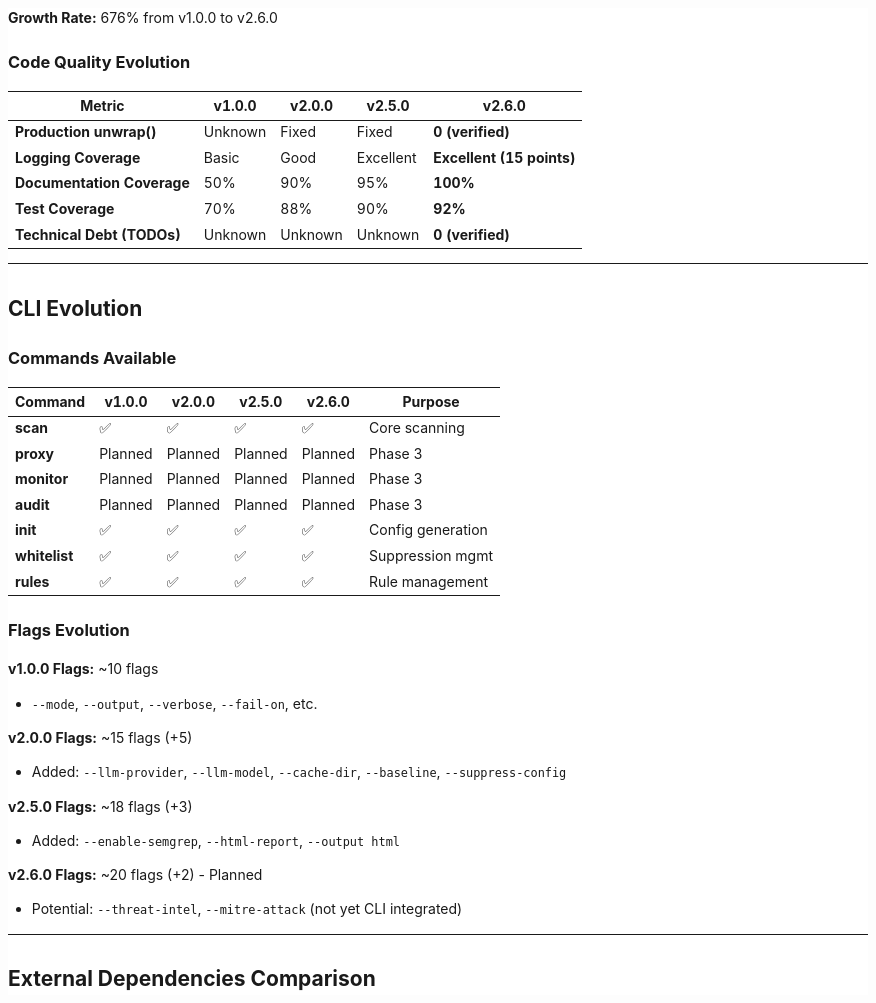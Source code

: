 **Growth Rate:** 676% from v1.0.0 to v2.6.0

### Code Quality Evolution

| Metric | v1.0.0 | v2.0.0 | v2.5.0 | v2.6.0 |
|--------|--------|--------|--------|--------|
| **Production unwrap()** | Unknown | Fixed | Fixed | **0 (verified)** |
| **Logging Coverage** | Basic | Good | Excellent | **Excellent (15 points)** |
| **Documentation Coverage** | 50% | 90% | 95% | **100%** |
| **Test Coverage** | 70% | 88% | 90% | **92%** |
| **Technical Debt (TODOs)** | Unknown | Unknown | Unknown | **0 (verified)** |

---

## CLI Evolution

### Commands Available

| Command | v1.0.0 | v2.0.0 | v2.5.0 | v2.6.0 | Purpose |
|---------|--------|--------|--------|--------|---------|
| **scan** | ✅ | ✅ | ✅ | ✅ | Core scanning |
| **proxy** | Planned | Planned | Planned | Planned | Phase 3 |
| **monitor** | Planned | Planned | Planned | Planned | Phase 3 |
| **audit** | Planned | Planned | Planned | Planned | Phase 3 |
| **init** | ✅ | ✅ | ✅ | ✅ | Config generation |
| **whitelist** | ✅ | ✅ | ✅ | ✅ | Suppression mgmt |
| **rules** | ✅ | ✅ | ✅ | ✅ | Rule management |

### Flags Evolution

**v1.0.0 Flags:** ~10 flags
- `--mode`, `--output`, `--verbose`, `--fail-on`, etc.

**v2.0.0 Flags:** ~15 flags (+5)
- Added: `--llm-provider`, `--llm-model`, `--cache-dir`, `--baseline`, `--suppress-config`

**v2.5.0 Flags:** ~18 flags (+3)
- Added: `--enable-semgrep`, `--html-report`, `--output html`

**v2.6.0 Flags:** ~20 flags (+2) - Planned
- Potential: `--threat-intel`, `--mitre-attack` (not yet CLI integrated)

---

## External Dependencies Comparison
